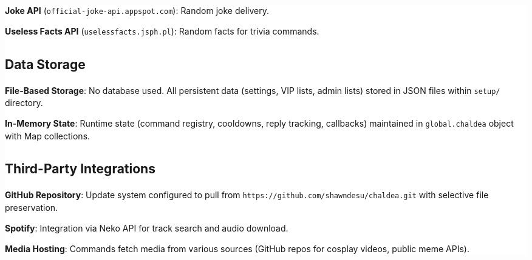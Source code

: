 **Joke API** (`official-joke-api.appspot.com`): Random joke delivery.

**Useless Facts API** (`uselessfacts.jsph.pl`): Random facts for trivia commands.

## Data Storage

**File-Based Storage**: No database used. All persistent data (settings, VIP lists, admin lists) stored in JSON files within `setup/` directory.

**In-Memory State**: Runtime state (command registry, cooldowns, reply tracking, callbacks) maintained in `global.chaldea` object with Map collections.

## Third-Party Integrations

**GitHub Repository**: Update system configured to pull from `https://github.com/shawndesu/chaldea.git` with selective file preservation.

**Spotify**: Integration via Neko API for track search and audio download.

**Media Hosting**: Commands fetch media from various sources (GitHub repos for cosplay videos, public meme APIs).